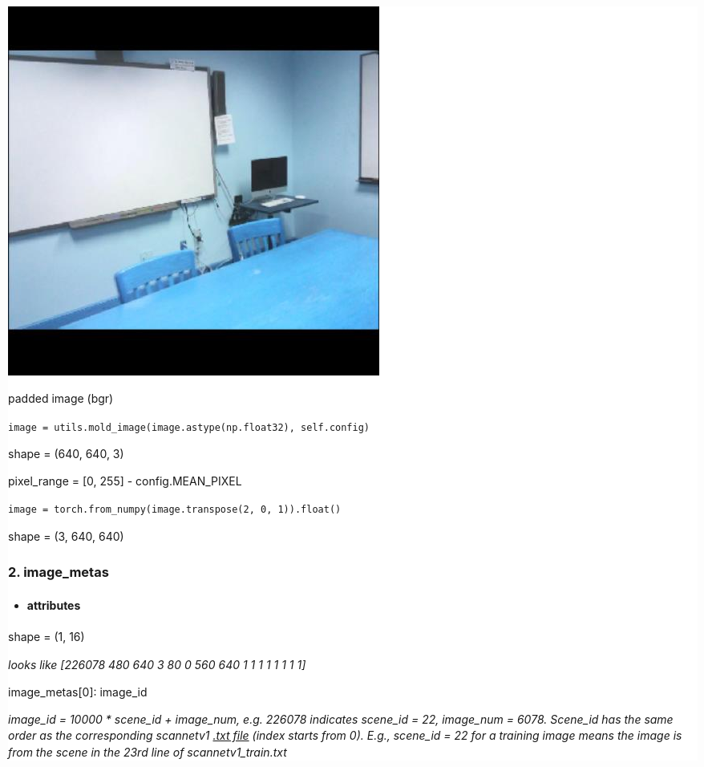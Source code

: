 ![padded image](padded_image.jpg)

padded image (bgr)



	image = utils.mold_image(image.astype(np.float32), self.config)

shape = (640, 640, 3) 

pixel\_range = [0, 255] - config.MEAN\_PIXEL


	image = torch.from_numpy(image.transpose(2, 0, 1)).float()

shape = (3, 640, 640) 

### 2. image_metas

- #### attributes

shape = (1, 16)


*looks like [226078    480    640      3     80      0    560    640      1      1 1 1 1 1 1 1]*


image\_metas[0]: image\_id 


*image\_id = 10000 \* scene\_id + image\_num, e.g. 226078 indicates scene\_id = 22, image\_num = 6078. Scene_id has the same order as the corresponding scannetv1 [.txt file](https://github.com/ScanNet/ScanNet/tree/master/Tasks/Benchmark "ScanNet/Tasks/Benchmark/") (index starts from 0). E.g., scene_id = 22 for a training image means the image is from the scene in the 23rd line of scannetv1\_train.txt*
